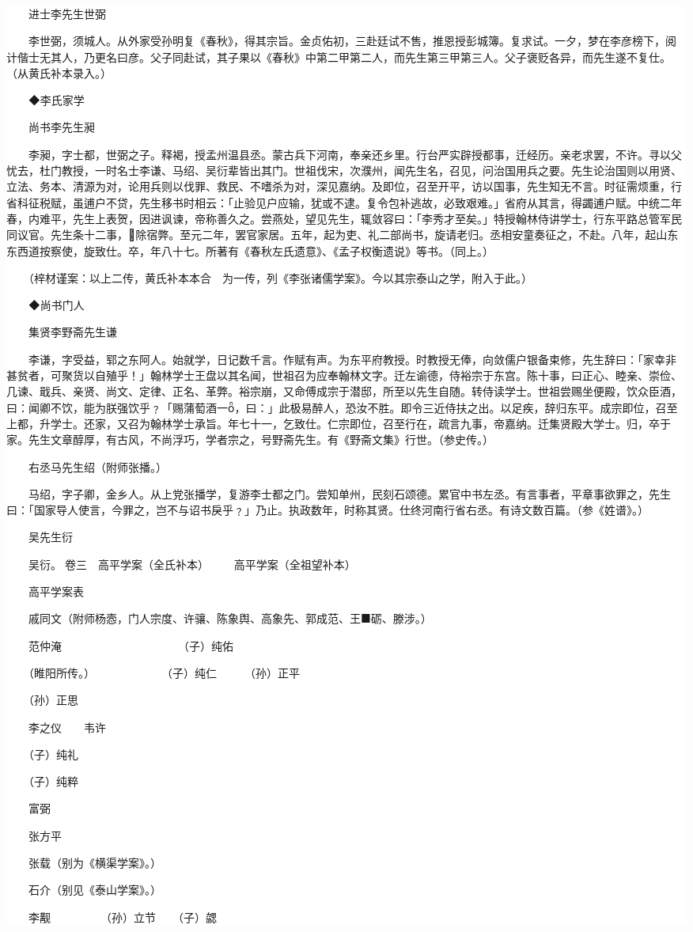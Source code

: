 　　进士李先生世弼

　　李世弼，须城人。从外家受孙明复《春秋》，得其宗旨。金贞佑初，三赴廷试不售，推恩授彭城簿。复求试。一夕，梦在李彦榜下，阅计偕士无其人，乃更名曰彦。父子同赴试，其子果以《春秋》中第二甲第二人，而先生第三甲第三人。父子褒贬各异，而先生遂不复仕。（从黄氏补本录入。）

　　◆李氏家学

　　尚书李先生昶

　　李昶，字士都，世弼之子。释褐，授孟州温县丞。蒙古兵下河南，奉亲还乡里。行台严实辟授都事，迁经历。亲老求罢，不许。寻以父忧去，杜门教授，一时名士李谦、马绍、吴衍辈皆出其门。世祖伐宋，次濮州，闻先生名，召见，问治国用兵之要。先生论治国则以用贤、立法、务本、清源为对，论用兵则以伐罪、救民、不嗜杀为对，深见嘉纳。及即位，召至开平，访以国事，先生知无不言。时征需烦重，行省科征税赋，虽逋户不贷，先生移书时相云：「止验见户应输，犹或不逮。复令包补逃故，必致艰难。」省府从其言，得蠲逋户赋。中统二年春，内难平，先生上表贺，因进讽谏，帝称善久之。尝燕处，望见先生，辄敛容曰：「李秀才至矣。」特授翰林侍讲学士，行东平路总管军民同议官。先生条十二事，除宿弊。至元二年，罢官家居。五年，起为吏、礼二部尚书，旋请老归。丞相安童奏征之，不赴。八年，起山东东西道按察使，旋致仕。卒，年八十七。所著有《春秋左氏遗意》、《孟子权衡遗说》等书。（同上。）

　　（梓材谨案：以上二传，黄氏补本本合　为一传，列《李张诸儒学案》。今以其宗泰山之学，附入于此。）

　　◆尚书门人

　　集贤李野斋先生谦

　　李谦，字受益，郓之东阿人。始就学，日记数千言。作赋有声。为东平府教授。时教授无俸，向敛儒户银备束修，先生辞曰：「家幸非甚贫者，可聚货以自殖乎！」翰林学士王盘以其名闻，世祖召为应奉翰林文字。迁左谕德，侍裕宗于东宫。陈十事，曰正心、睦亲、崇俭、几谏、戢兵、亲贤、尚文、定律、正名、革弊。裕宗崩，又命傅成宗于潜邸，所至以先生自随。转侍读学士。世祖尝赐坐便殿，饮众臣酒，曰：闻卿不饮，能为朕强饮乎﹖「赐蒲萄酒一，曰：」此极易醉人，恐汝不胜。即令三近侍扶之出。以足疾，辞归东平。成宗即位，召至上都，升学士。还家，又召为翰林学士承旨。年七十一，乞致仕。仁宗即位，召至行在，疏言九事，帝嘉纳。迁集贤殿大学士。归，卒于家。先生文章醇厚，有古风，不尚浮巧，学者宗之，号野斋先生。有《野斋文集》行世。（参史传。）

　　右丞马先生绍（附师张播。）

　　马绍，字子卿，金乡人。从上党张播学，复游李士都之门。尝知单州，民刻石颂德。累官中书左丞。有言事者，平章事欲罪之，先生曰：「国家导人使言，今罪之，岂不与诏书戾乎﹖」乃止。执政数年，时称其贤。仕终河南行省右丞。有诗文数百篇。（参《姓谱》。）

　　吴先生衍

　　吴衍。 
 卷三　高平学案（全氏补本）
　　高平学案（全祖望补本）

　　高平学案表

　　戚同文（附师杨悫，门人宗度、许骧、陈象舆、高象先、郭成范、王■砺、滕涉。）

　　范仲淹　　　　　　　　　　　（子）纯佑

　　（睢阳所传。）　　　　　　　（子）纯仁　　　（孙）正平

　　（孙）正思

　　李之仪　　韦许

　　（子）纯礼

　　（子）纯粹

　　富弼　　

　　张方平

　　张载（别为《横渠学案》。）

　　石介（别见《泰山学案》。）

　　李觏　　　　　（孙）立节　　（子）勰
